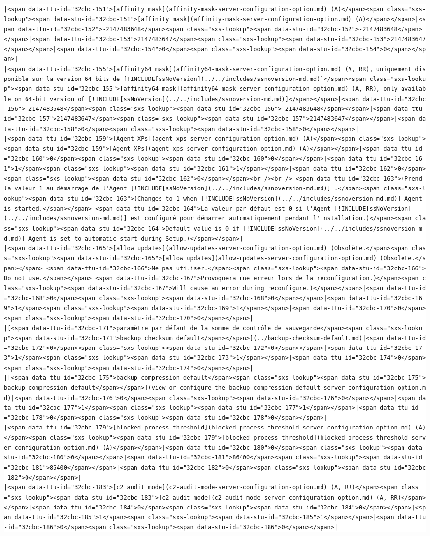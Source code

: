     |<span data-ttu-id="32cbc-151">[affinity mask](affinity-mask-server-configuration-option.md) (A)</span><span class="sxs-lookup"><span data-stu-id="32cbc-151">[affinity mask](affinity-mask-server-configuration-option.md) (A)</span></span>|<span data-ttu-id="32cbc-152">-2147483648</span><span class="sxs-lookup"><span data-stu-id="32cbc-152">-2147483648</span></span>|<span data-ttu-id="32cbc-153">2147483647</span><span class="sxs-lookup"><span data-stu-id="32cbc-153">2147483647</span></span>|<span data-ttu-id="32cbc-154">0</span><span class="sxs-lookup"><span data-stu-id="32cbc-154">0</span></span>|  
    |<span data-ttu-id="32cbc-155">[affinity64 mask](affinity64-mask-server-configuration-option.md) (A, RR), uniquement disponible sur la version 64 bits de [!INCLUDE[ssNoVersion](../../includes/ssnoversion-md.md)]</span><span class="sxs-lookup"><span data-stu-id="32cbc-155">[affinity64 mask](affinity64-mask-server-configuration-option.md) (A, RR), only available on 64-bit version of [!INCLUDE[ssNoVersion](../../includes/ssnoversion-md.md)]</span></span>|<span data-ttu-id="32cbc-156">-2147483648</span><span class="sxs-lookup"><span data-stu-id="32cbc-156">-2147483648</span></span>|<span data-ttu-id="32cbc-157">2147483647</span><span class="sxs-lookup"><span data-stu-id="32cbc-157">2147483647</span></span>|<span data-ttu-id="32cbc-158">0</span><span class="sxs-lookup"><span data-stu-id="32cbc-158">0</span></span>|  
    |<span data-ttu-id="32cbc-159">[Agent XPs](agent-xps-server-configuration-option.md) (A)</span><span class="sxs-lookup"><span data-stu-id="32cbc-159">[Agent XPs](agent-xps-server-configuration-option.md) (A)</span></span>|<span data-ttu-id="32cbc-160">0</span><span class="sxs-lookup"><span data-stu-id="32cbc-160">0</span></span>|<span data-ttu-id="32cbc-161">1</span><span class="sxs-lookup"><span data-stu-id="32cbc-161">1</span></span>|<span data-ttu-id="32cbc-162">0</span><span class="sxs-lookup"><span data-stu-id="32cbc-162">0</span></span><br /><br /> <span data-ttu-id="32cbc-163">(Prend la valeur 1 au démarrage de l'Agent [!INCLUDE[ssNoVersion](../../includes/ssnoversion-md.md)] .</span><span class="sxs-lookup"><span data-stu-id="32cbc-163">(Changes to 1 when [!INCLUDE[ssNoVersion](../../includes/ssnoversion-md.md)] Agent is started.</span></span> <span data-ttu-id="32cbc-164">La valeur par défaut est 0 si l'Agent [!INCLUDE[ssNoVersion](../../includes/ssnoversion-md.md)] est configuré pour démarrer automatiquement pendant l'installation.)</span><span class="sxs-lookup"><span data-stu-id="32cbc-164">Default value is 0 if [!INCLUDE[ssNoVersion](../../includes/ssnoversion-md.md)] Agent is set to automatic start during Setup.)</span></span>|  
    |<span data-ttu-id="32cbc-165">[allow updates](allow-updates-server-configuration-option.md) (Obsolète.</span><span class="sxs-lookup"><span data-stu-id="32cbc-165">[allow updates](allow-updates-server-configuration-option.md) (Obsolete.</span></span> <span data-ttu-id="32cbc-166">Ne pas utiliser.</span><span class="sxs-lookup"><span data-stu-id="32cbc-166">Do not use.</span></span> <span data-ttu-id="32cbc-167">Provoquera une erreur lors de la reconfiguration.)</span><span class="sxs-lookup"><span data-stu-id="32cbc-167">Will cause an error during reconfigure.)</span></span>|<span data-ttu-id="32cbc-168">0</span><span class="sxs-lookup"><span data-stu-id="32cbc-168">0</span></span>|<span data-ttu-id="32cbc-169">1</span><span class="sxs-lookup"><span data-stu-id="32cbc-169">1</span></span>|<span data-ttu-id="32cbc-170">0</span><span class="sxs-lookup"><span data-stu-id="32cbc-170">0</span></span>|  
    |[<span data-ttu-id="32cbc-171">paramètre par défaut de la somme de contrôle de sauvegarde</span><span class="sxs-lookup"><span data-stu-id="32cbc-171">backup checksum default</span></span>](../backup-checksum-default.md)|<span data-ttu-id="32cbc-172">0</span><span class="sxs-lookup"><span data-stu-id="32cbc-172">0</span></span>|<span data-ttu-id="32cbc-173">1</span><span class="sxs-lookup"><span data-stu-id="32cbc-173">1</span></span>|<span data-ttu-id="32cbc-174">0</span><span class="sxs-lookup"><span data-stu-id="32cbc-174">0</span></span>|  
    |[<span data-ttu-id="32cbc-175">backup compression default</span><span class="sxs-lookup"><span data-stu-id="32cbc-175">backup compression default</span></span>](view-or-configure-the-backup-compression-default-server-configuration-option.md)|<span data-ttu-id="32cbc-176">0</span><span class="sxs-lookup"><span data-stu-id="32cbc-176">0</span></span>|<span data-ttu-id="32cbc-177">1</span><span class="sxs-lookup"><span data-stu-id="32cbc-177">1</span></span>|<span data-ttu-id="32cbc-178">0</span><span class="sxs-lookup"><span data-stu-id="32cbc-178">0</span></span>|  
    |<span data-ttu-id="32cbc-179">[blocked process threshold](blocked-process-threshold-server-configuration-option.md) (A)</span><span class="sxs-lookup"><span data-stu-id="32cbc-179">[blocked process threshold](blocked-process-threshold-server-configuration-option.md) (A)</span></span>|<span data-ttu-id="32cbc-180">0</span><span class="sxs-lookup"><span data-stu-id="32cbc-180">0</span></span>|<span data-ttu-id="32cbc-181">86400</span><span class="sxs-lookup"><span data-stu-id="32cbc-181">86400</span></span>|<span data-ttu-id="32cbc-182">0</span><span class="sxs-lookup"><span data-stu-id="32cbc-182">0</span></span>|  
    |<span data-ttu-id="32cbc-183">[c2 audit mode](c2-audit-mode-server-configuration-option.md) (A, RR)</span><span class="sxs-lookup"><span data-stu-id="32cbc-183">[c2 audit mode](c2-audit-mode-server-configuration-option.md) (A, RR)</span></span>|<span data-ttu-id="32cbc-184">0</span><span class="sxs-lookup"><span data-stu-id="32cbc-184">0</span></span>|<span data-ttu-id="32cbc-185">1</span><span class="sxs-lookup"><span data-stu-id="32cbc-185">1</span></span>|<span data-ttu-id="32cbc-186">0</span><span class="sxs-lookup"><span data-stu-id="32cbc-186">0</span></span>|  